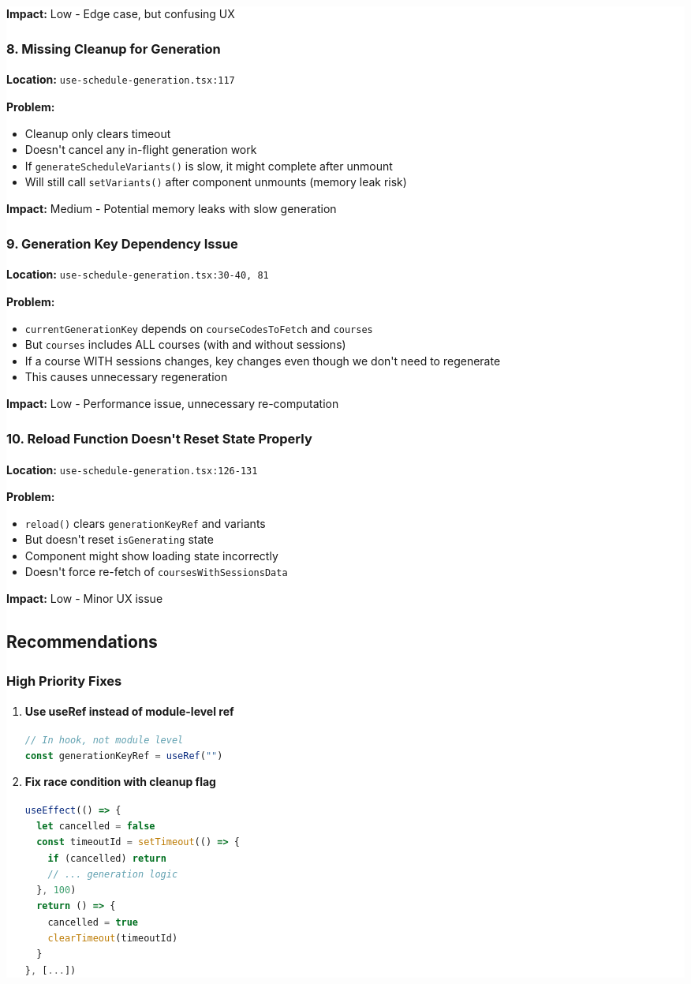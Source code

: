 **Impact:** Low - Edge case, but confusing UX

### 8. **Missing Cleanup for Generation**
**Location:** `use-schedule-generation.tsx:117`

**Problem:**
- Cleanup only clears timeout
- Doesn't cancel any in-flight generation work
- If `generateScheduleVariants()` is slow, it might complete after unmount
- Will still call `setVariants()` after component unmounts (memory leak risk)

**Impact:** Medium - Potential memory leaks with slow generation

### 9. **Generation Key Dependency Issue**
**Location:** `use-schedule-generation.tsx:30-40, 81`

**Problem:**
- `currentGenerationKey` depends on `courseCodesToFetch` and `courses`
- But `courses` includes ALL courses (with and without sessions)
- If a course WITH sessions changes, key changes even though we don't need to regenerate
- This causes unnecessary regeneration

**Impact:** Low - Performance issue, unnecessary re-computation

### 10. **Reload Function Doesn't Reset State Properly**
**Location:** `use-schedule-generation.tsx:126-131`

**Problem:**
- `reload()` clears `generationKeyRef` and variants
- But doesn't reset `isGenerating` state
- Component might show loading state incorrectly
- Doesn't force re-fetch of `coursesWithSessionsData`

**Impact:** Low - Minor UX issue

## Recommendations

### High Priority Fixes

1. **Use useRef instead of module-level ref**
   ```typescript
   // In hook, not module level
   const generationKeyRef = useRef("")
   ```

2. **Fix race condition with cleanup flag**
   ```typescript
   useEffect(() => {
     let cancelled = false
     const timeoutId = setTimeout(() => {
       if (cancelled) return
       // ... generation logic
     }, 100)
     return () => {
       cancelled = true
       clearTimeout(timeoutId)
     }
   }, [...])
   ```
